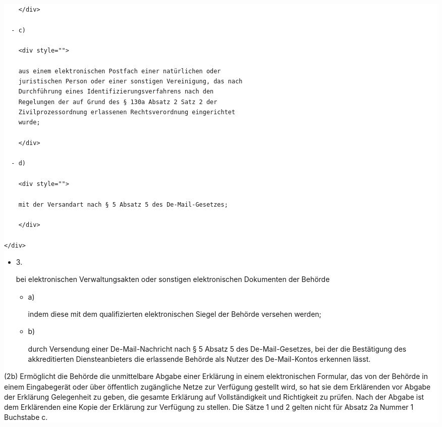         </div>
    
      - c)
        
        <div style="">
        
        aus einem elektronischen Postfach einer natürlichen oder
        juristischen Person oder einer sonstigen Vereinigung, das nach
        Durchführung eines Identifizierungsverfahrens nach den
        Regelungen der auf Grund des § 130a Absatz 2 Satz 2 der
        Zivilprozessordnung erlassenen Rechtsverordnung eingerichtet
        wurde;
        
        </div>
    
      - d)
        
        <div style="">
        
        mit der Versandart nach § 5 Absatz 5 des De-Mail-Gesetzes;
        
        </div>
    
    </div>

  - 3\.
    
    <div style="">
    
    bei elektronischen Verwaltungsakten oder sonstigen elektronischen
    Dokumenten der Behörde
    
      - a)
        
        <div style="">
        
        indem diese mit dem qualifizierten elektronischen Siegel der
        Behörde versehen werden;
        
        </div>
    
      - b)
        
        <div style="">
        
        durch Versendung einer De-Mail-Nachricht nach § 5 Absatz 5 des
        De-Mail-Gesetzes, bei der die Bestätigung des akkreditierten
        Diensteanbieters die erlassende Behörde als Nutzer des
        De-Mail-Kontos erkennen lässt.
        
        </div>
    
    </div>

</div>

<div class="jurAbsatz">

(2b) Ermöglicht die Behörde die unmittelbare Abgabe einer Erklärung in
einem elektronischen Formular, das von der Behörde in einem Eingabegerät
oder über öffentlich zugängliche Netze zur Verfügung gestellt wird, so
hat sie dem Erklärenden vor Abgabe der Erklärung Gelegenheit zu geben,
die gesamte Erklärung auf Vollständigkeit und Richtigkeit zu prüfen.
Nach der Abgabe ist dem Erklärenden eine Kopie der Erklärung zur
Verfügung zu stellen. Die Sätze 1 und 2 gelten nicht für Absatz 2a
Nummer 1 Buchstabe c.
